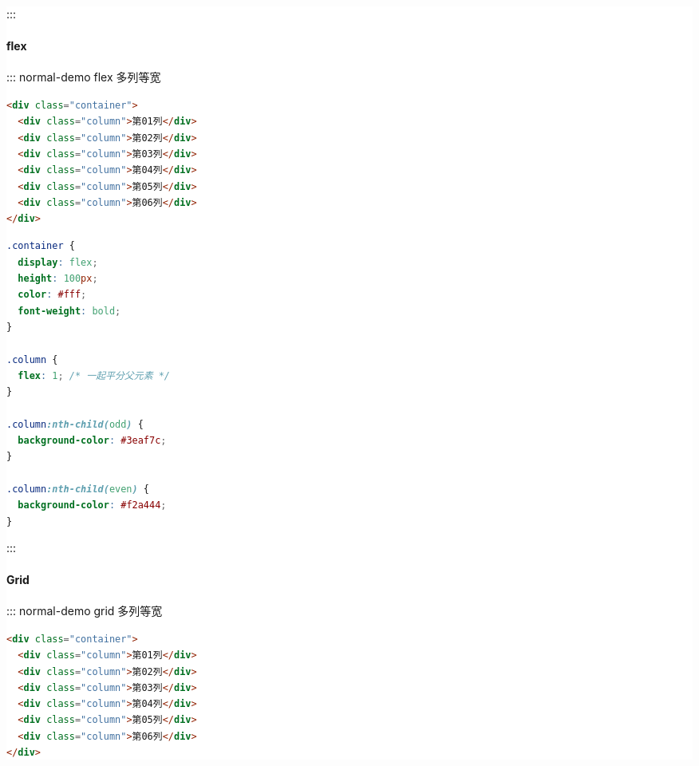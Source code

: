 
:::

#### flex

::: normal-demo flex 多列等宽

```html
<div class="container">
  <div class="column">第01列</div>
  <div class="column">第02列</div>
  <div class="column">第03列</div>
  <div class="column">第04列</div>
  <div class="column">第05列</div>
  <div class="column">第06列</div>
</div>
```

```css
.container {
  display: flex;
  height: 100px;
  color: #fff;
  font-weight: bold;
}

.column {
  flex: 1; /* 一起平分父元素 */
}

.column:nth-child(odd) {
  background-color: #3eaf7c;
}

.column:nth-child(even) {
  background-color: #f2a444;
}
```

:::

#### Grid

::: normal-demo grid 多列等宽

```html
<div class="container">
  <div class="column">第01列</div>
  <div class="column">第02列</div>
  <div class="column">第03列</div>
  <div class="column">第04列</div>
  <div class="column">第05列</div>
  <div class="column">第06列</div>
</div>
```
